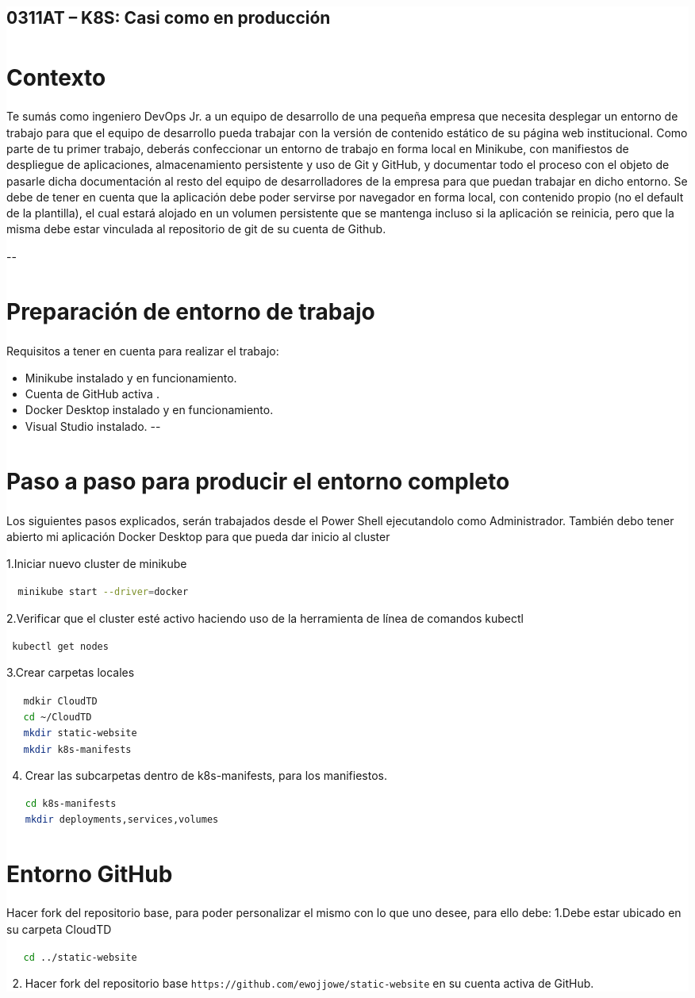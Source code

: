 ## 0311AT – K8S: Casi como en producción

# Contexto
Te sumás como ingeniero DevOps Jr. a un equipo de desarrollo de una pequeña empresa que necesita desplegar un entorno de trabajo para que el equipo de desarrollo pueda trabajar con la versión de contenido estático de su página web institucional. Como parte de tu primer trabajo, deberás confeccionar un entorno de trabajo en forma local en Minikube, con manifiestos de despliegue de aplicaciones, almacenamiento persistente y uso de Git y GitHub, y documentar todo el proceso con el objeto de pasarle dicha documentación al resto del equipo de desarrolladores de la empresa para que puedan trabajar en dicho entorno.
Se debe de tener en cuenta que la aplicación debe poder servirse por navegador en forma local, con
contenido propio (no el default de la plantilla), el cual estará alojado en un volumen persistente que se mantenga incluso si la aplicación se reinicia, pero que la misma debe estar vinculada al repositorio de git de su cuenta de Github.

--

# Preparación de entorno de trabajo
Requisitos a tener en cuenta para realizar el trabajo:
  - Minikube instalado y en funcionamiento.
  - Cuenta de GitHub activa .
  - Docker Desktop instalado y en funcionamiento.
  - Visual Studio instalado.
--
# Paso a paso para producir el entorno completo 
Los siguientes pasos explicados, serán trabajados desde el Power Shell ejecutandolo como Administrador.
También debo tener abierto mi aplicación Docker Desktop para que pueda dar inicio al cluster 

1.Iniciar nuevo cluster de minikube
  ```bash
    minikube start --driver=docker
  ```
2.Verificar que el cluster esté activo haciendo uso de la herramienta de línea de comandos kubectl 
   ```bash
    kubectl get nodes
   ```
3.Crear carpetas locales 
   ```bash
      mdkir CloudTD
      cd ~/CloudTD
      mkdir static-website
      mkdir k8s-manifests
   ```
4. Crear las subcarpetas dentro de k8s-manifests, para los manifiestos.
    ```bash
    cd k8s-manifests
    mkdir deployments,services,volumes
    ```
# Entorno GitHub
Hacer fork del repositorio base, para poder personalizar el mismo con lo que uno desee, para ello debe:
1.Debe estar ubicado en su carpeta CloudTD
 ```bash
    cd ../static-website
 ```
2. Hacer fork del repositorio base `https://github.com/ewojjowe/static-website` en su cuenta activa de GitHub.